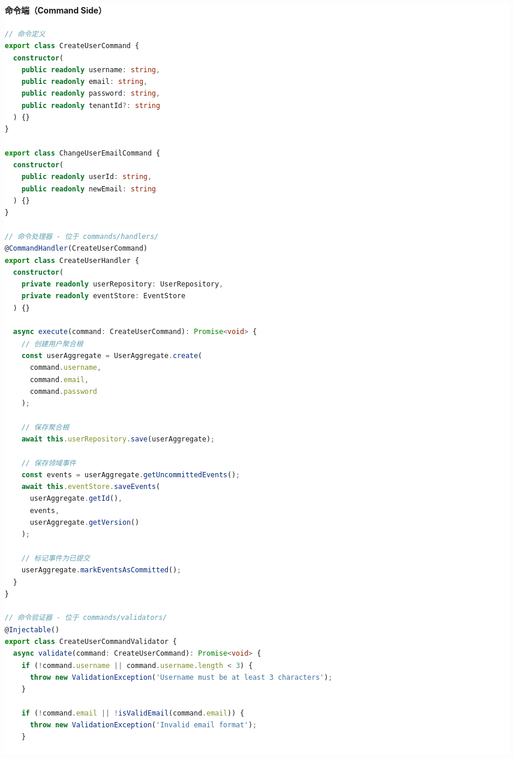 #### 命令端（Command Side）

```typescript
// 命令定义
export class CreateUserCommand {
  constructor(
    public readonly username: string,
    public readonly email: string,
    public readonly password: string,
    public readonly tenantId?: string
  ) {}
}

export class ChangeUserEmailCommand {
  constructor(
    public readonly userId: string,
    public readonly newEmail: string
  ) {}
}

// 命令处理器 - 位于 commands/handlers/
@CommandHandler(CreateUserCommand)
export class CreateUserHandler {
  constructor(
    private readonly userRepository: UserRepository,
    private readonly eventStore: EventStore
  ) {}

  async execute(command: CreateUserCommand): Promise<void> {
    // 创建用户聚合根
    const userAggregate = UserAggregate.create(
      command.username,
      command.email,
      command.password
    );

    // 保存聚合根
    await this.userRepository.save(userAggregate);

    // 保存领域事件
    const events = userAggregate.getUncommittedEvents();
    await this.eventStore.saveEvents(
      userAggregate.getId(),
      events,
      userAggregate.getVersion()
    );

    // 标记事件为已提交
    userAggregate.markEventsAsCommitted();
  }
}

// 命令验证器 - 位于 commands/validators/
@Injectable()
export class CreateUserCommandValidator {
  async validate(command: CreateUserCommand): Promise<void> {
    if (!command.username || command.username.length < 3) {
      throw new ValidationException('Username must be at least 3 characters');
    }
    
    if (!command.email || !isValidEmail(command.email)) {
      throw new ValidationException('Invalid email format');
    }
    
```